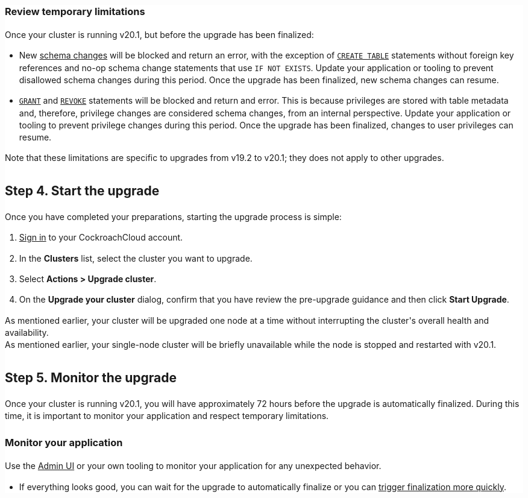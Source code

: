 ### Review temporary limitations

Once your cluster is running v20.1, but before the upgrade has been finalized:

- New [schema changes](online-schema-changes.html) will be blocked and return an error, with the exception of [`CREATE TABLE`](create-table.html) statements without foreign key references and no-op schema change statements that use `IF NOT EXISTS`. Update your application or tooling to prevent disallowed schema changes during this period. Once the upgrade has been finalized, new schema changes can resume.

- [`GRANT`](grant.html) and [`REVOKE`](revoke.html) statements will be blocked and return and error. This is because privileges are stored with table metadata and, therefore, privilege changes are considered schema changes, from an internal perspective. Update your application or tooling to prevent privilege changes during this period. Once the upgrade has been finalized, changes to user privileges can resume.

Note that these limitations are specific to upgrades from v19.2 to v20.1; they does not apply to other upgrades.

## Step 4. Start the upgrade

Once you have completed your preparations, starting the upgrade process is simple:

1. [Sign in](https://cockroachlabs.cloud/) to your CockroachCloud account.

2. In the **Clusters** list, select the cluster you want to upgrade.

3. Select **Actions > Upgrade cluster**.

4. On the **Upgrade your cluster** dialog, confirm that you have review the pre-upgrade guidance and then click **Start Upgrade**.

<section class="filter-content" markdown="1" data-scope="multi-node">
As mentioned earlier, your cluster will be upgraded one node at a time without interrupting the cluster's overall health and availability.
</section>

<section class="filter-content" markdown="1" data-scope="single-node">
As mentioned earlier, your single-node cluster will be briefly unavailable while the node is stopped and restarted with v20.1.
</section>

## Step 5. Monitor the upgrade

Once your cluster is running v20.1, you will have approximately 72 hours before the upgrade is automatically finalized. During this time, it is important to monitor your application and respect temporary limitations.

### Monitor your application

Use the [Admin UI](cockroachcloud-monitoring-page.html) or your own tooling to monitor your application for any unexpected behavior.

- If everything looks good, you can wait for the upgrade to automatically finalize or you can [trigger finalization more quickly](#finalize-the-upgrade).
